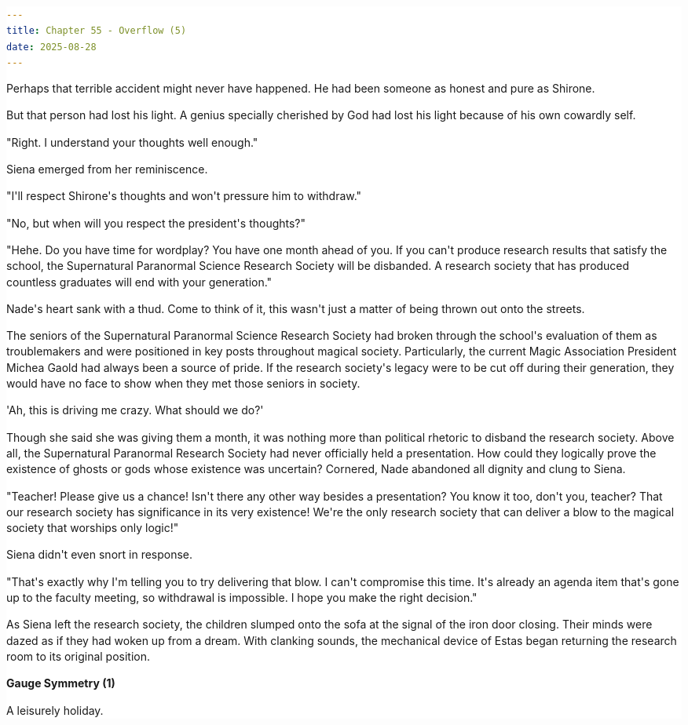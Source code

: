 ```yaml
---
title: Chapter 55 - Overflow (5)
date: 2025-08-28
---
```


Perhaps that terrible accident might never have happened. He had been someone as honest and pure as Shirone.

But that person had lost his light. A genius specially cherished by God had lost his light because of his own cowardly self.

"Right. I understand your thoughts well enough."

Siena emerged from her reminiscence.

"I'll respect Shirone's thoughts and won't pressure him to withdraw."

"No, but when will you respect the president's thoughts?"

"Hehe. Do you have time for wordplay? You have one month ahead of you. If you can't produce research results that satisfy the school, the Supernatural Paranormal Science Research Society will be disbanded. A research society that has produced countless graduates will end with your generation."

Nade's heart sank with a thud. Come to think of it, this wasn't just a matter of being thrown out onto the streets.

The seniors of the Supernatural Paranormal Science Research Society had broken through the school's evaluation of them as troublemakers and were positioned in key posts throughout magical society. Particularly, the current Magic Association President Michea Gaold had always been a source of pride. If the research society's legacy were to be cut off during their generation, they would have no face to show when they met those seniors in society.

'Ah, this is driving me crazy. What should we do?'

Though she said she was giving them a month, it was nothing more than political rhetoric to disband the research society. Above all, the Supernatural Paranormal Research Society had never officially held a presentation. How could they logically prove the existence of ghosts or gods whose existence was uncertain? Cornered, Nade abandoned all dignity and clung to Siena.

"Teacher! Please give us a chance! Isn't there any other way besides a presentation? You know it too, don't you, teacher? That our research society has significance in its very existence! We're the only research society that can deliver a blow to the magical society that worships only logic!"

Siena didn't even snort in response.

"That's exactly why I'm telling you to try delivering that blow. I can't compromise this time. It's already an agenda item that's gone up to the faculty meeting, so withdrawal is impossible. I hope you make the right decision."

As Siena left the research society, the children slumped onto the sofa at the signal of the iron door closing. Their minds were dazed as if they had woken up from a dream. With clanking sounds, the mechanical device of Estas began returning the research room to its original position.

**Gauge Symmetry (1)**

A leisurely holiday.
